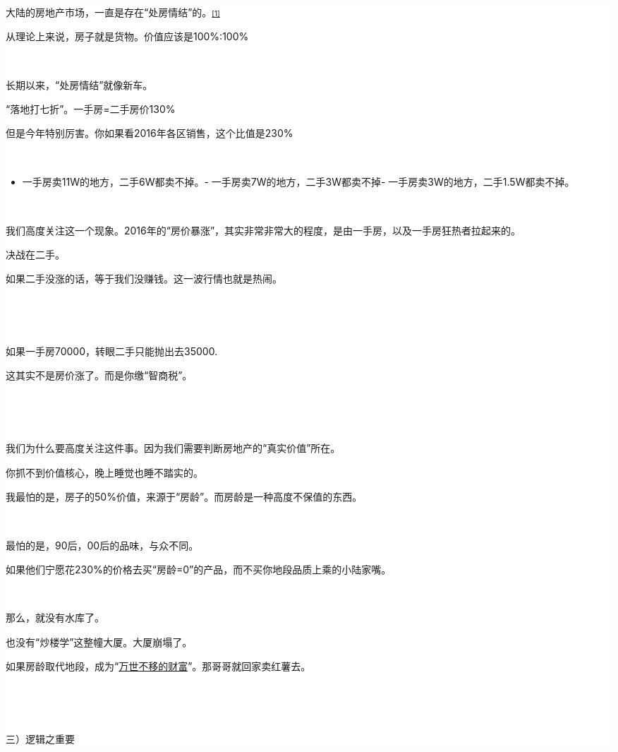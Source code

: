 大陆的房地产市场，一直是存在“处房情结”的。<a name="_ftnref1" title="" style="font-size: 10px; text-decoration: underline;">[1]</a>

从理论上来说，房子就是货物。价值应该是100%:100%

&nbsp;

长期以来，“处房情结”就像新车。

“落地打七折”。一手房=二手房价130%

但是今年特别厉害。你如果看2016年各区销售，这个比值是230%

&nbsp;
- 一手房卖11W的地方，二手6W都卖不掉。- 一手房卖7W的地方，二手3W都卖不掉- 一手房卖3W的地方，二手1.5W都卖不掉。
&nbsp;

&nbsp;

我们高度关注这一个现象。2016年的“房价暴涨”，其实非常非常大的程度，是由一手房，以及一手房狂热者拉起来的。

决战在二手。

如果二手没涨的话，等于我们没赚钱。这一波行情也就是热闹。

&nbsp;

&nbsp;

如果一手房70000，转眼二手只能抛出去35000.

这其实不是房价涨了。而是你缴“智商税”。

&nbsp;

&nbsp;

我们为什么要高度关注这件事。因为我们需要判断房地产的“真实价值”所在。

你抓不到价值核心，晚上睡觉也睡不踏实的。

我最怕的是，房子的50%价值，来源于“房龄”。而房龄是一种高度不保值的东西。

&nbsp;

最怕的是，90后，00后的品味，与众不同。

如果他们宁愿花230%的价格去买“房龄=0”的产品，而不买你地段品质上乘的小陆家嘴。

&nbsp;

那么，就没有水库了。

也没有“炒楼学”这整幢大厦。大厦崩塌了。

如果房龄取代地段，成为“[万世不移的财富](http://mp.weixin.qq.com/s?__biz=MzAxNTMxMTc0MA==&amp;mid=207860847&amp;idx=1&amp;sn=c85f14f9679575b05bd0afefd9f5665c&amp;scene=21#wechat_redirect)”。那哥哥就回家卖红薯去。

&nbsp;



&nbsp;

三）逻辑之重要
